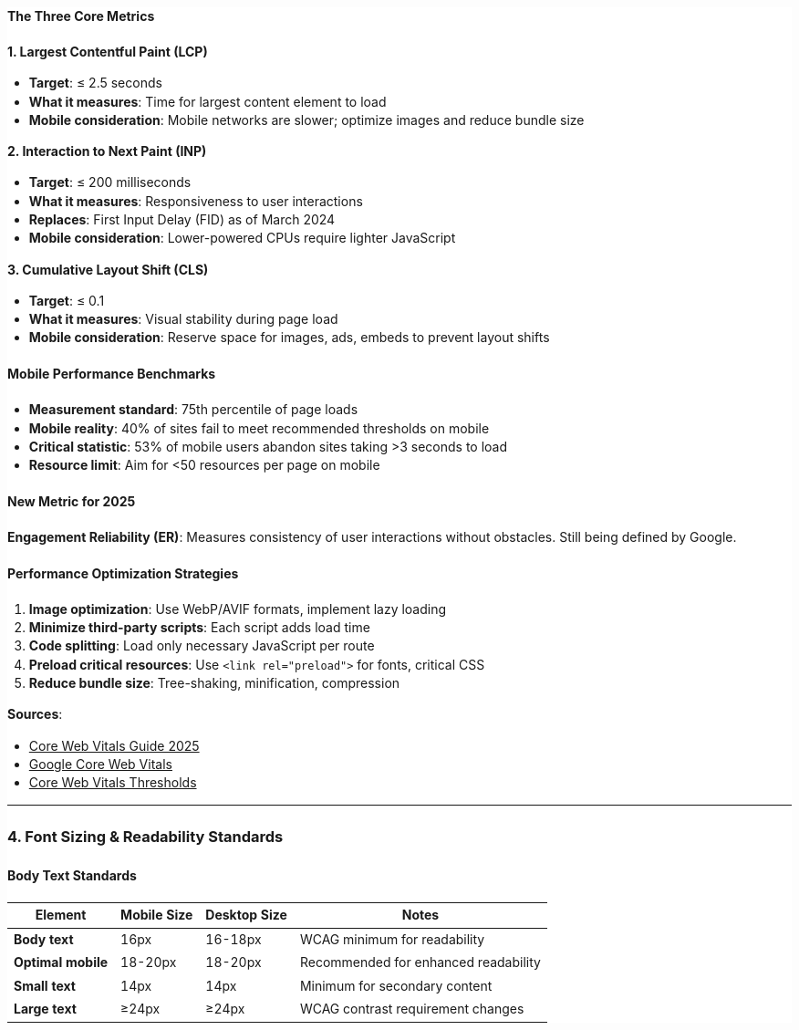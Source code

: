 #### The Three Core Metrics

**1. Largest Contentful Paint (LCP)**
- **Target**: ≤ 2.5 seconds
- **What it measures**: Time for largest content element to load
- **Mobile consideration**: Mobile networks are slower; optimize images and reduce bundle size

**2. Interaction to Next Paint (INP)**
- **Target**: ≤ 200 milliseconds
- **What it measures**: Responsiveness to user interactions
- **Replaces**: First Input Delay (FID) as of March 2024
- **Mobile consideration**: Lower-powered CPUs require lighter JavaScript

**3. Cumulative Layout Shift (CLS)**
- **Target**: ≤ 0.1
- **What it measures**: Visual stability during page load
- **Mobile consideration**: Reserve space for images, ads, embeds to prevent layout shifts

#### Mobile Performance Benchmarks
- **Measurement standard**: 75th percentile of page loads
- **Mobile reality**: 40% of sites fail to meet recommended thresholds on mobile
- **Critical statistic**: 53% of mobile users abandon sites taking >3 seconds to load
- **Resource limit**: Aim for <50 resources per page on mobile

#### New Metric for 2025
**Engagement Reliability (ER)**: Measures consistency of user interactions without obstacles. Still being defined by Google.

#### Performance Optimization Strategies
1. **Image optimization**: Use WebP/AVIF formats, implement lazy loading
2. **Minimize third-party scripts**: Each script adds load time
3. **Code splitting**: Load only necessary JavaScript per route
4. **Preload critical resources**: Use `<link rel="preload">` for fonts, critical CSS
5. **Reduce bundle size**: Tree-shaking, minification, compression

**Sources**:
- [Core Web Vitals Guide 2025](https://nitropack.io/blog/post/core-web-vitals)
- [Google Core Web Vitals](https://developers.google.com/search/docs/appearance/core-web-vitals)
- [Core Web Vitals Thresholds](https://web.dev/articles/defining-core-web-vitals-thresholds)

---

### 4. Font Sizing & Readability Standards

#### Body Text Standards

| Element | Mobile Size | Desktop Size | Notes |
|---------|-------------|--------------|-------|
| **Body text** | 16px | 16-18px | WCAG minimum for readability |
| **Optimal mobile** | 18-20px | 18-20px | Recommended for enhanced readability |
| **Small text** | 14px | 14px | Minimum for secondary content |
| **Large text** | ≥24px | ≥24px | WCAG contrast requirement changes |
